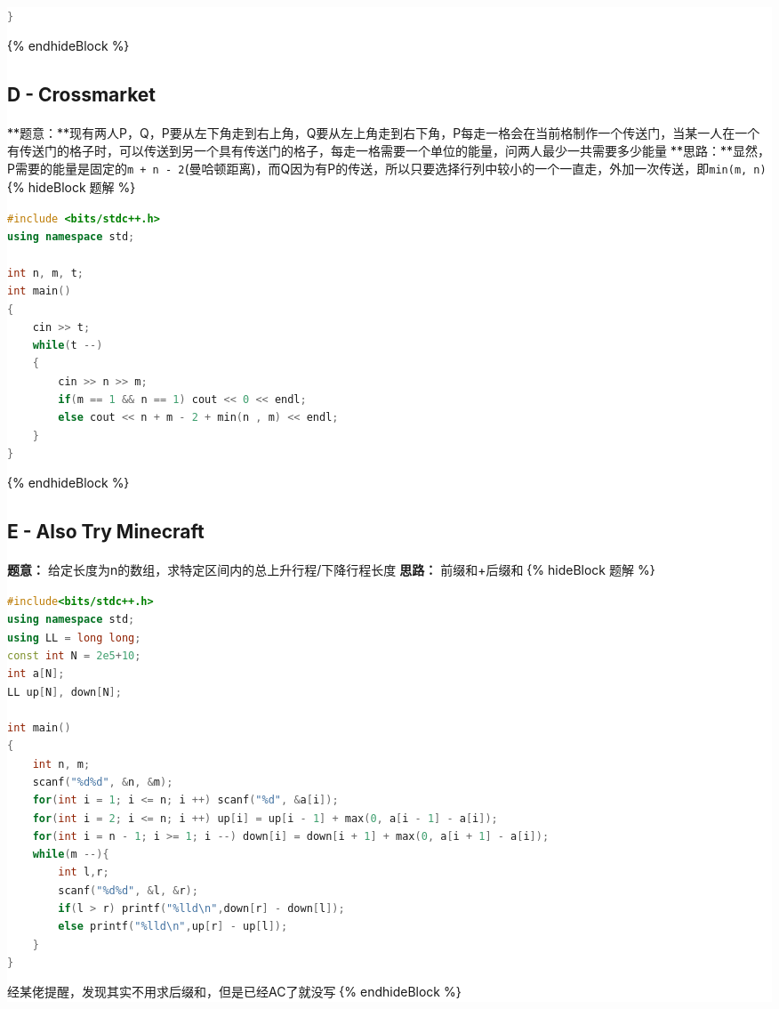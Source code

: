 ```cpp
}

```
{% endhideBlock %}

## D - Crossmarket
**题意：**现有两人P，Q，P要从左下角走到右上角，Q要从左上角走到右下角，P每走一格会在当前格制作一个传送门，当某一人在一个有传送门的格子时，可以传送到另一个具有传送门的格子，每走一格需要一个单位的能量，问两人最少一共需要多少能量
**思路：**显然，P需要的能量是固定的`m + n - 2`(曼哈顿距离)，而Q因为有P的传送，所以只要选择行列中较小的一个一直走，外加一次传送，即`min(m, n)`
{% hideBlock 题解 %}
```cpp
#include <bits/stdc++.h>
using namespace std;

int n, m, t;
int main()
{
	cin >> t;
	while(t --)
	{
		cin >> n >> m;
		if(m == 1 && n == 1) cout << 0 << endl;
		else cout << n + m - 2 + min(n , m) << endl;
	}
}
```
{% endhideBlock %}

## E - Also Try Minecraft
**题意：** 给定长度为n的数组，求特定区间内的总上升行程/下降行程长度
**思路：** 前缀和+后缀和
{% hideBlock 题解 %}
```cpp
#include<bits/stdc++.h>
using namespace std;
using LL = long long;
const int N = 2e5+10;
int a[N];
LL up[N], down[N];

int main()
{
    int n, m;
    scanf("%d%d", &n, &m);
    for(int i = 1; i <= n; i ++) scanf("%d", &a[i]);
    for(int i = 2; i <= n; i ++) up[i] = up[i - 1] + max(0, a[i - 1] - a[i]);
    for(int i = n - 1; i >= 1; i --) down[i] = down[i + 1] + max(0, a[i + 1] - a[i]);
    while(m --){
        int l,r;
        scanf("%d%d", &l, &r);
        if(l > r) printf("%lld\n",down[r] - down[l]);
        else printf("%lld\n",up[r] - up[l]);
    }
}
```
经某佬提醒，发现其实不用求后缀和，但是已经AC了就没写
{% endhideBlock %}
